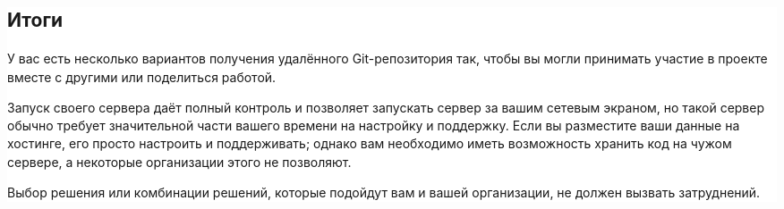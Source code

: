 ## Итоги ##

У вас есть несколько вариантов получения удалённого Git-репозитория так, чтобы вы могли принимать участие в проекте вместе с другими или поделиться работой.

Запуск своего сервера даёт полный контроль и позволяет запускать сервер за вашим сетевым экраном, но такой сервер обычно требует значительной части вашего времени на настройку и поддержку. Если вы разместите ваши данные на хостинге, его просто настроить и поддерживать; однако вам необходимо иметь возможность хранить код на чужом сервере, а некоторые организации этого не позволяют.

Выбор решения или комбинации решений, которые подойдут вам и вашей организации, не должен вызвать затруднений.
